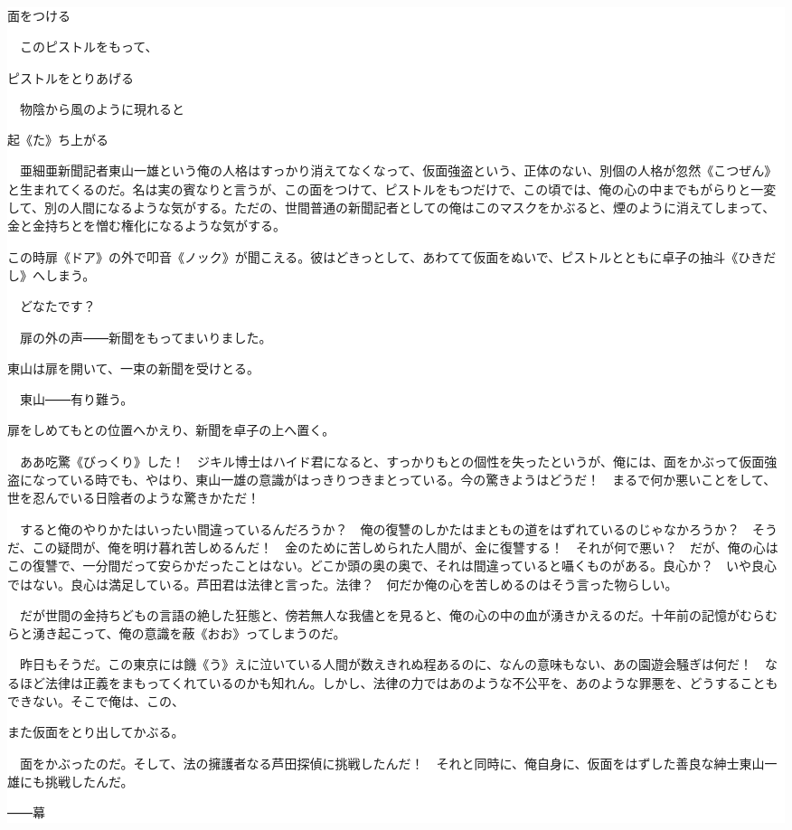 
面をつける



　このピストルをもって、


ピストルをとりあげる



　物陰から風のように現れると


起《た》ち上がる



　亜細亜新聞記者東山一雄という俺の人格はすっかり消えてなくなって、仮面強盗という、正体のない、別個の人格が忽然《こつぜん》と生まれてくるのだ。名は実の賓なりと言うが、この面をつけて、ピストルをもつだけで、この頃では、俺の心の中までもがらりと一変して、別の人間になるような気がする。ただの、世間普通の新聞記者としての俺はこのマスクをかぶると、煙のように消えてしまって、金と金持ちとを憎む権化になるような気がする。


この時扉《ドア》の外で叩音《ノック》が聞こえる。彼はどきっとして、あわてて仮面をぬいで、ピストルとともに卓子の抽斗《ひきだし》へしまう。



　どなたです？

　扉の外の声――新聞をもってまいりました。


東山は扉を開いて、一束の新聞を受けとる。



　東山――有り難う。


扉をしめてもとの位置へかえり、新聞を卓子の上へ置く。



　ああ吃驚《びっくり》した！　ジキル博士はハイド君になると、すっかりもとの個性を失ったというが、俺には、面をかぶって仮面強盗になっている時でも、やはり、東山一雄の意識がはっきりつきまとっている。今の驚きようはどうだ！　まるで何か悪いことをして、世を忍んでいる日陰者のような驚きかただ！

　すると俺のやりかたはいったい間違っているんだろうか？　俺の復讐のしかたはまともの道をはずれているのじゃなかろうか？　そうだ、この疑問が、俺を明け暮れ苦しめるんだ！　金のために苦しめられた人間が、金に復讐する！　それが何で悪い？　だが、俺の心はこの復讐で、一分間だって安らかだったことはない。どこか頭の奥の奥で、それは間違っていると囁くものがある。良心か？　いや良心ではない。良心は満足している。芦田君は法律と言った。法律？　何だか俺の心を苦しめるのはそう言った物らしい。

　だが世間の金持ちどもの言語の絶した狂態と、傍若無人な我儘とを見ると、俺の心の中の血が湧きかえるのだ。十年前の記憶がむらむらと湧き起こって、俺の意識を蔽《おお》ってしまうのだ。

　昨日もそうだ。この東京には饑《う》えに泣いている人間が数えきれぬ程あるのに、なんの意味もない、あの園遊会騒ぎは何だ！　なるほど法律は正義をまもってくれているのかも知れん。しかし、法律の力ではあのような不公平を、あのような罪悪を、どうすることもできない。そこで俺は、この、


また仮面をとり出してかぶる。



　面をかぶったのだ。そして、法の擁護者なる芦田探偵に挑戦したんだ！　それと同時に、俺自身に、仮面をはずした善良な紳士東山一雄にも挑戦したんだ。

――幕







